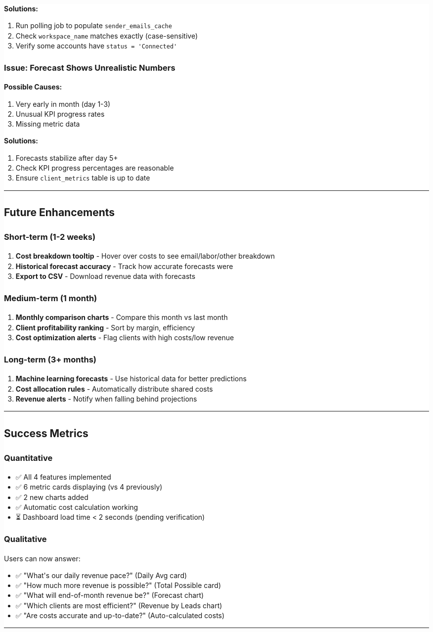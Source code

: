 **Solutions:**
1. Run polling job to populate `sender_emails_cache`
2. Check `workspace_name` matches exactly (case-sensitive)
3. Verify some accounts have `status = 'Connected'`

### Issue: Forecast Shows Unrealistic Numbers
**Possible Causes:**
1. Very early in month (day 1-3)
2. Unusual KPI progress rates
3. Missing metric data

**Solutions:**
1. Forecasts stabilize after day 5+
2. Check KPI progress percentages are reasonable
3. Ensure `client_metrics` table is up to date

---

## Future Enhancements

### Short-term (1-2 weeks)
1. **Cost breakdown tooltip** - Hover over costs to see email/labor/other breakdown
2. **Historical forecast accuracy** - Track how accurate forecasts were
3. **Export to CSV** - Download revenue data with forecasts

### Medium-term (1 month)
1. **Monthly comparison charts** - Compare this month vs last month
2. **Client profitability ranking** - Sort by margin, efficiency
3. **Cost optimization alerts** - Flag clients with high costs/low revenue

### Long-term (3+ months)
1. **Machine learning forecasts** - Use historical data for better predictions
2. **Cost allocation rules** - Automatically distribute shared costs
3. **Revenue alerts** - Notify when falling behind projections

---

## Success Metrics

### Quantitative
- ✅ All 4 features implemented
- ✅ 6 metric cards displaying (vs 4 previously)
- ✅ 2 new charts added
- ✅ Automatic cost calculation working
- ⏳ Dashboard load time < 2 seconds (pending verification)

### Qualitative
Users can now answer:
- ✅ "What's our daily revenue pace?" (Daily Avg card)
- ✅ "How much more revenue is possible?" (Total Possible card)
- ✅ "What will end-of-month revenue be?" (Forecast chart)
- ✅ "Which clients are most efficient?" (Revenue by Leads chart)
- ✅ "Are costs accurate and up-to-date?" (Auto-calculated costs)

---